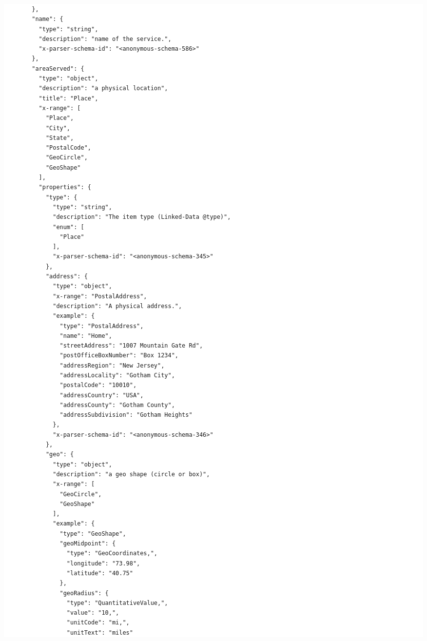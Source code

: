             },
            "name": {
              "type": "string",
              "description": "name of the service.",
              "x-parser-schema-id": "<anonymous-schema-586>"
            },
            "areaServed": {
              "type": "object",
              "description": "a physical location",
              "title": "Place",
              "x-range": [
                "Place",
                "City",
                "State",
                "PostalCode",
                "GeoCircle",
                "GeoShape"
              ],
              "properties": {
                "type": {
                  "type": "string",
                  "description": "The item type (Linked-Data @type)",
                  "enum": [
                    "Place"
                  ],
                  "x-parser-schema-id": "<anonymous-schema-345>"
                },
                "address": {
                  "type": "object",
                  "x-range": "PostalAddress",
                  "description": "A physical address.",
                  "example": {
                    "type": "PostalAddress",
                    "name": "Home",
                    "streetAddress": "1007 Mountain Gate Rd",
                    "postOfficeBoxNumber": "Box 1234",
                    "addressRegion": "New Jersey",
                    "addressLocality": "Gotham City",
                    "postalCode": "10010",
                    "addressCountry": "USA",
                    "addressCounty": "Gotham County",
                    "addressSubdivision": "Gotham Heights"
                  },
                  "x-parser-schema-id": "<anonymous-schema-346>"
                },
                "geo": {
                  "type": "object",
                  "description": "a geo shape (circle or box)",
                  "x-range": [
                    "GeoCircle",
                    "GeoShape"
                  ],
                  "example": {
                    "type": "GeoShape",
                    "geoMidpoint": {
                      "type": "GeoCoordinates,",
                      "longitude": "73.98",
                      "latitude": "40.75"
                    },
                    "geoRadius": {
                      "type": "QuantitativeValue,",
                      "value": "10,",
                      "unitCode": "mi,",
                      "unitText": "miles"